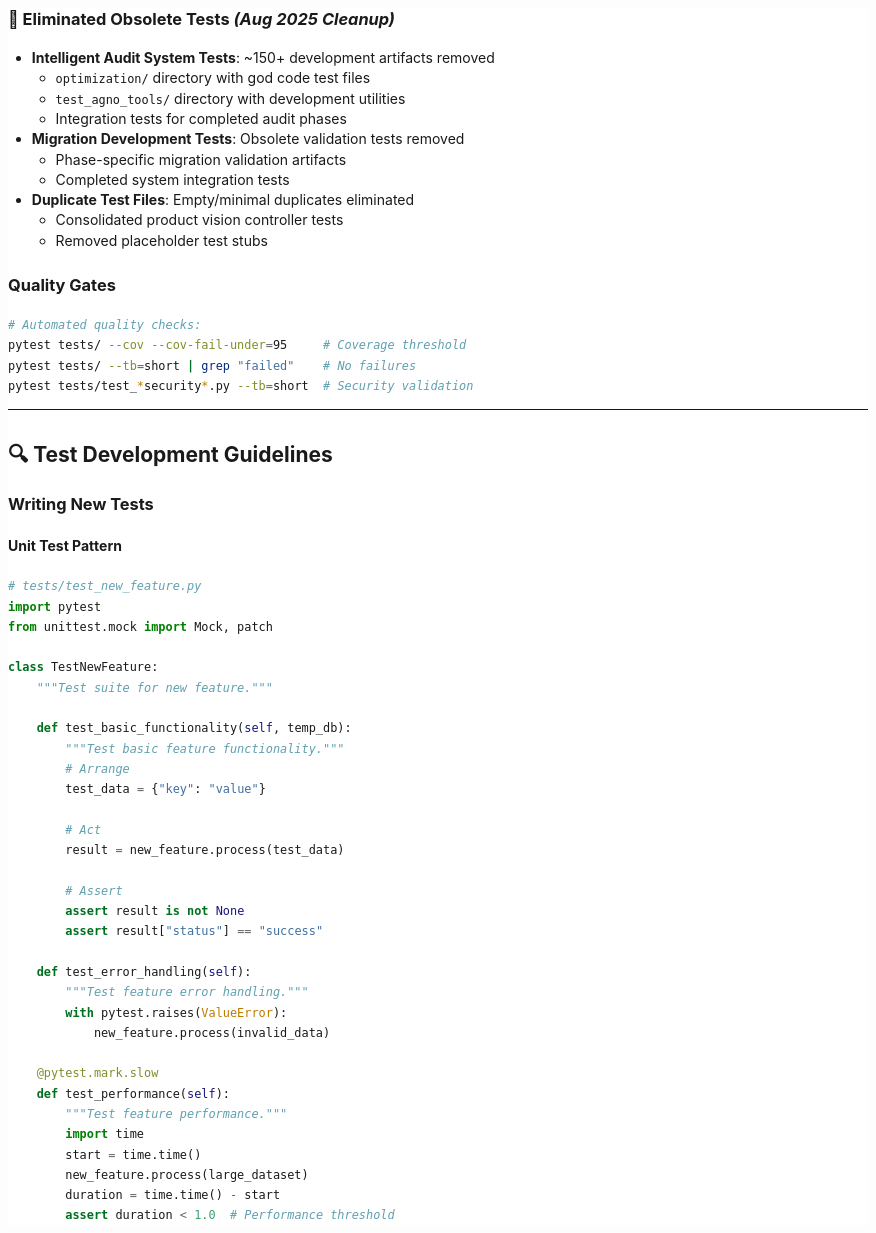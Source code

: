 ### **🧹 Eliminated Obsolete Tests** *(Aug 2025 Cleanup)*
- **Intelligent Audit System Tests**: ~150+ development artifacts removed
  - `optimization/` directory with god code test files
  - `test_agno_tools/` directory with development utilities
  - Integration tests for completed audit phases
- **Migration Development Tests**: Obsolete validation tests removed
  - Phase-specific migration validation artifacts  
  - Completed system integration tests
- **Duplicate Test Files**: Empty/minimal duplicates eliminated
  - Consolidated product vision controller tests
  - Removed placeholder test stubs

### **Quality Gates**
```bash
# Automated quality checks:
pytest tests/ --cov --cov-fail-under=95     # Coverage threshold
pytest tests/ --tb=short | grep "failed"    # No failures
pytest tests/test_*security*.py --tb=short  # Security validation
```

---

## 🔍 **Test Development Guidelines**

### **Writing New Tests**

#### **Unit Test Pattern**
```python
# tests/test_new_feature.py
import pytest
from unittest.mock import Mock, patch

class TestNewFeature:
    """Test suite for new feature."""
    
    def test_basic_functionality(self, temp_db):
        """Test basic feature functionality."""
        # Arrange
        test_data = {"key": "value"}
        
        # Act
        result = new_feature.process(test_data)
        
        # Assert
        assert result is not None
        assert result["status"] == "success"
    
    def test_error_handling(self):
        """Test feature error handling."""
        with pytest.raises(ValueError):
            new_feature.process(invalid_data)
    
    @pytest.mark.slow
    def test_performance(self):
        """Test feature performance."""
        import time
        start = time.time()
        new_feature.process(large_dataset)
        duration = time.time() - start
        assert duration < 1.0  # Performance threshold
```
